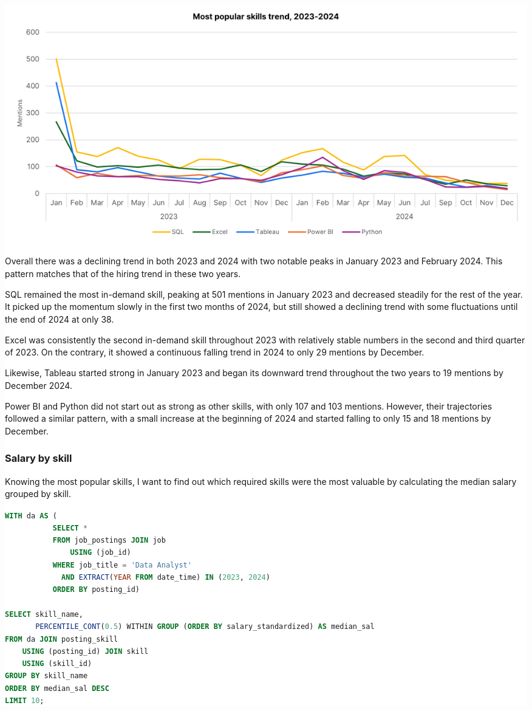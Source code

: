![Skills trend](assets/popular_skills_trend.png)

Overall there was a declining trend in both 2023 and 2024 with two notable peaks in January 2023 and February 2024. This pattern matches that of the hiring trend in these two years. 

SQL remained the most in-demand skill, peaking at 501 mentions in January 2023 and decreased steadily for the rest of the year. It picked up the momentum slowly in the first two months of 2024, but still showed a declining trend with some fluctuations until the end of 2024 at only 38. 

Excel was consistently the second in-demand skill throughout 2023 with relatively stable numbers in the second and third quarter of 2023. On the contrary, it showed a continuous falling trend in 2024 to only 29 mentions by December.

Likewise, Tableau started strong in January 2023 and began its downward trend throughout the two years to 19 mentions by December 2024.

Power BI and Python did not start out as strong as other skills, with only 107 and 103 mentions. However, their trajectories followed a similar pattern, with a small increase at the beginning of 2024 and started falling to only 15 and 18 mentions by December.

### Salary by skill

Knowing the most popular skills, I want to find out which required skills were the most valuable by calculating the median salary grouped by skill.

```sql
WITH da AS (  
           SELECT *  
           FROM job_postings JOIN job  
               USING (job_id)  
           WHERE job_title = 'Data Analyst'  
             AND EXTRACT(YEAR FROM date_time) IN (2023, 2024)  
           ORDER BY posting_id)  
  
SELECT skill_name,  
       PERCENTILE_CONT(0.5) WITHIN GROUP (ORDER BY salary_standardized) AS median_sal 
FROM da JOIN posting_skill  
    USING (posting_id) JOIN skill  
    USING (skill_id)  
GROUP BY skill_name  
ORDER BY median_sal DESC  
LIMIT 10;
```
